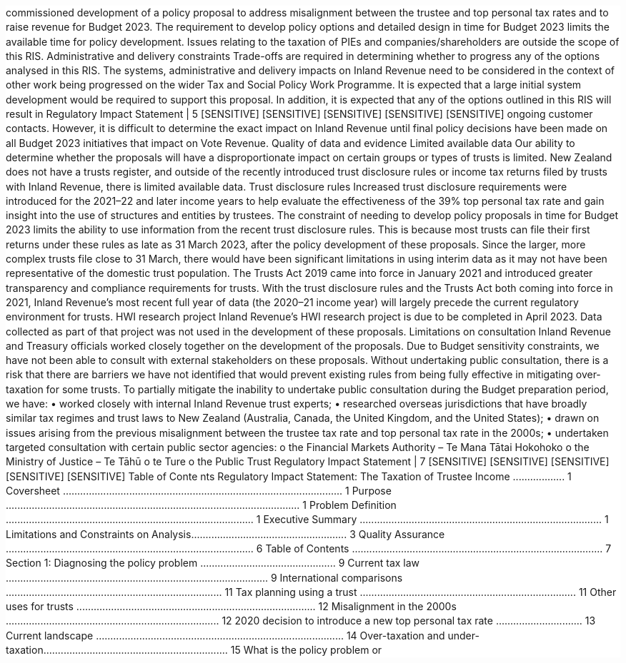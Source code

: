 commissioned development of a policy proposal to address misalignment between the trustee and top personal tax rates and to raise revenue for Budget 2023. The requirement to develop policy options and detailed design in time for Budget 2023 limits the available time for policy development. Issues relating to the taxation of PIEs and companies/shareholders are outside the scope of this RIS. Administrative and delivery constraints Trade-offs are required in determining whether to progress any of the options analysed in this RIS. The systems, administrative and delivery impacts on Inland Revenue need to be considered in the context of other work being progressed on the wider Tax and Social Policy Work Programme. It is expected that a large initial system development would be required to support this proposal. In addition, it is expected that any of the options outlined in this RIS will result in Regulatory Impact Statement | 5 \[SENSITIVE\] \[SENSITIVE\] \[SENSITIVE\] \[SENSITIVE\] \[SENSITIVE\] ongoing customer contacts. However, it is difficult to determine the exact impact on Inland Revenue until final policy decisions have been made on all Budget 2023 initiatives that impact on Vote Revenue. Quality of data and evidence Limited available data Our ability to determine whether the proposals will have a disproportionate impact on certain groups or types of trusts is limited. New Zealand does not have a trusts register, and outside of the recently introduced trust disclosure rules or income tax returns filed by trusts with Inland Revenue, there is limited available data. Trust disclosure rules Increased trust disclosure requirements were introduced for the 2021–22 and later income years to help evaluate the effectiveness of the 39% top personal tax rate and gain insight into the use of structures and entities by trustees. The constraint of needing to develop policy proposals in time for Budget 2023 limits the ability to use information from the recent trust disclosure rules. This is because most trusts can file their first returns under these rules as late as 31 March 2023, after the policy development of these proposals. Since the larger, more complex trusts file close to 31 March, there would have been significant limitations in using interim data as it may not have been representative of the domestic trust population. The Trusts Act 2019 came into force in January 2021 and introduced greater transparency and compliance requirements for trusts. With the trust disclosure rules and the Trusts Act both coming into force in 2021, Inland Revenue’s most recent full year of data (the 2020–21 income year) will largely precede the current regulatory environment for trusts. HWI research project Inland Revenue’s HWI research project is due to be completed in April 2023. Data collected as part of that project was not used in the development of these proposals. Limitations on consultation Inland Revenue and Treasury officials worked closely together on the development of the proposals. Due to Budget sensitivity constraints, we have not been able to consult with external stakeholders on these proposals. Without undertaking public consultation, there is a risk that there are barriers we have not identified that would prevent existing rules from being fully effective in mitigating over-taxation for some trusts. To partially mitigate the inability to undertake public consultation during the Budget preparation period, we have: • worked closely with internal Inland Revenue trust experts; • researched overseas jurisdictions that have broadly similar tax regimes and trust laws to New Zealand (Australia, Canada, the United Kingdom, and the United States); • drawn on issues arising from the previous misalignment between the trustee tax rate and top personal tax rate in the 2000s; • undertaken targeted consultation with certain public sector agencies: o the Financial Markets Authority – Te Mana Tātai Hokohoko o the Ministry of Justice – Te Tāhū o te Ture o the Public Trust Regulatory Impact Statement | 7 \[SENSITIVE\] \[SENSITIVE\] \[SENSITIVE\] \[SENSITIVE\] \[SENSITIVE\] Table of Conte nts Regulatory Impact Statement: The Taxation of Trustee Income .................. 1 Coversheet ................................................................................................. 1 Purpose ...................................................................................................... 1 Problem Definition ...................................................................................... 1 Executive Summary .................................................................................... 1 Limitations and Constraints on Analysis...................................................... 3 Quality Assurance ...................................................................................... 6 Table of Contents ....................................................................................... 7 Section 1: Diagnosing the policy problem ............................................... 9 Current tax law ........................................................................................... 9 International comparisons ........................................................................... 11 Tax planning using a trust ........................................................................... 11 Other uses for trusts ................................................................................... 12 Misalignment in the 2000s .......................................................................... 12 2020 decision to introduce a new top personal tax rate .............................. 13 Current landscape ...................................................................................... 14 Over-taxation and under-taxation................................................................ 15 What is the policy problem or